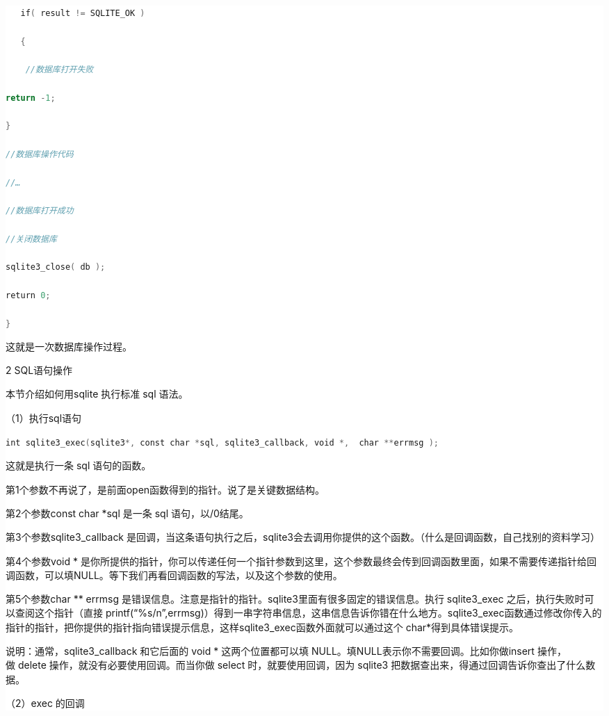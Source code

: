 ```c
   if( result != SQLITE_OK )

   {

    //数据库打开失败

return -1;

}

//数据库操作代码

//…

//数据库打开成功

//关闭数据库

sqlite3_close( db );

return 0;

}
```

这就是一次数据库操作过程。

2 SQL语句操作

本节介绍如何用sqlite 执行标准 sql 语法。

（1）执行sql语句

```c
int sqlite3_exec(sqlite3*, const char *sql, sqlite3_callback, void *,  char **errmsg );
```

这就是执行一条 sql 语句的函数。

第1个参数不再说了，是前面open函数得到的指针。说了是关键数据结构。

第2个参数const char *sql 是一条 sql 语句，以/0结尾。

第3个参数sqlite3_callback 是回调，当这条语句执行之后，sqlite3会去调用你提供的这个函数。（什么是回调函数，自己找别的资料学习）

第4个参数void * 是你所提供的指针，你可以传递任何一个指针参数到这里，这个参数最终会传到回调函数里面，如果不需要传递指针给回调函数，可以填NULL。等下我们再看回调函数的写法，以及这个参数的使用。

第5个参数char ** errmsg 是错误信息。注意是指针的指针。sqlite3里面有很多固定的错误信息。执行 sqlite3_exec 之后，执行失败时可以查阅这个指针（直接 printf(“%s/n”,errmsg)）得到一串字符串信息，这串信息告诉你错在什么地方。sqlite3_exec函数通过修改你传入的指针的指针，把你提供的指针指向错误提示信息，这样sqlite3_exec函数外面就可以通过这个 char*得到具体错误提示。

说明：通常，sqlite3_callback 和它后面的 void * 这两个位置都可以填 NULL。填NULL表示你不需要回调。比如你做insert 操作，做 delete 操作，就没有必要使用回调。而当你做 select 时，就要使用回调，因为 sqlite3 把数据查出来，得通过回调告诉你查出了什么数据。

（2）exec 的回调

